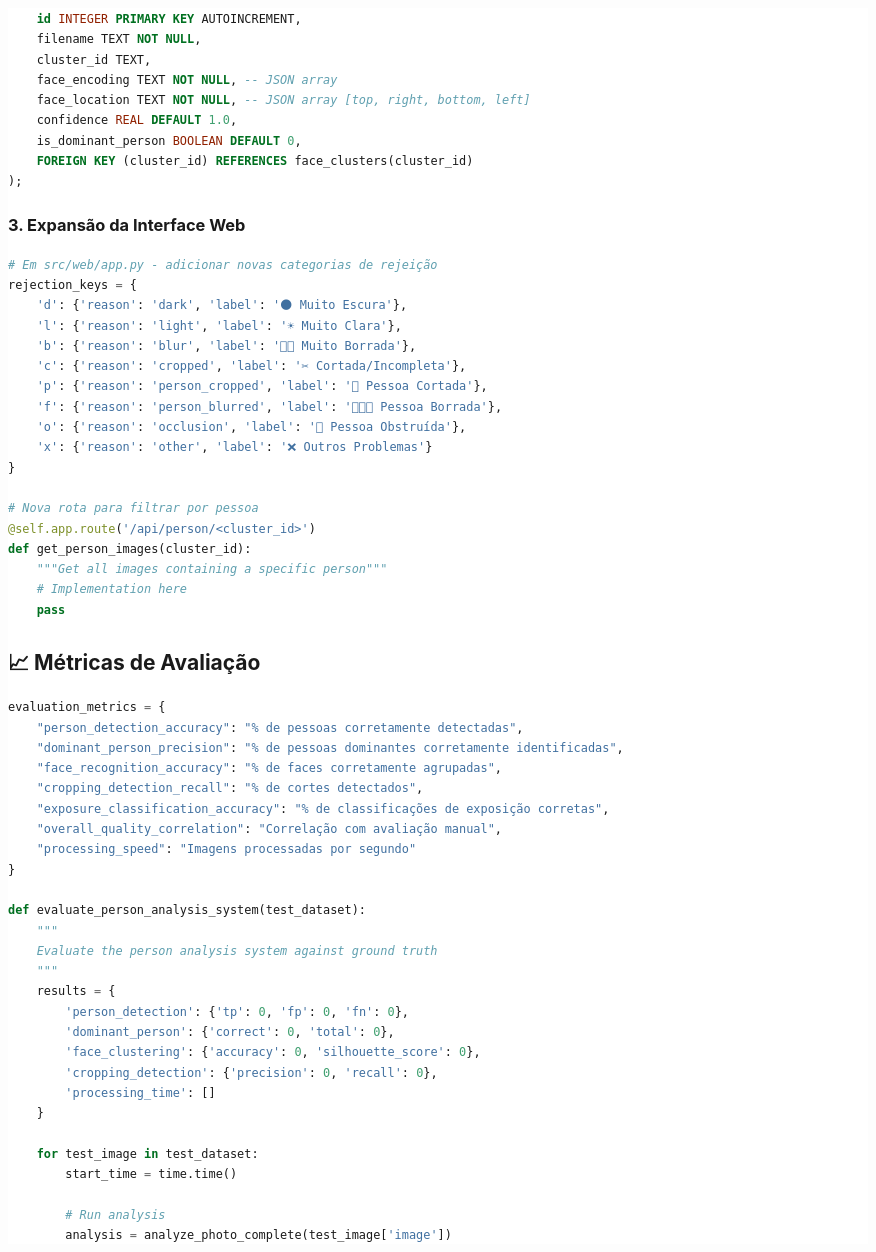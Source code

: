 ```sql
    id INTEGER PRIMARY KEY AUTOINCREMENT,
    filename TEXT NOT NULL,
    cluster_id TEXT,
    face_encoding TEXT NOT NULL, -- JSON array
    face_location TEXT NOT NULL, -- JSON array [top, right, bottom, left]
    confidence REAL DEFAULT 1.0,
    is_dominant_person BOOLEAN DEFAULT 0,
    FOREIGN KEY (cluster_id) REFERENCES face_clusters(cluster_id)
);
```

### **3. Expansão da Interface Web**

```python
# Em src/web/app.py - adicionar novas categorias de rejeição
rejection_keys = {
    'd': {'reason': 'dark', 'label': '🌑 Muito Escura'},
    'l': {'reason': 'light', 'label': '☀️ Muito Clara'},
    'b': {'reason': 'blur', 'label': '😵‍💫 Muito Borrada'},
    'c': {'reason': 'cropped', 'label': '✂️ Cortada/Incompleta'},
    'p': {'reason': 'person_cropped', 'label': '👤 Pessoa Cortada'},
    'f': {'reason': 'person_blurred', 'label': '👤😵‍💫 Pessoa Borrada'},
    'o': {'reason': 'occlusion', 'label': '🚫 Pessoa Obstruída'},
    'x': {'reason': 'other', 'label': '❌ Outros Problemas'}
}

# Nova rota para filtrar por pessoa
@self.app.route('/api/person/<cluster_id>')
def get_person_images(cluster_id):
    """Get all images containing a specific person"""
    # Implementation here
    pass
```

## 📈 Métricas de Avaliação

```python
evaluation_metrics = {
    "person_detection_accuracy": "% de pessoas corretamente detectadas",
    "dominant_person_precision": "% de pessoas dominantes corretamente identificadas", 
    "face_recognition_accuracy": "% de faces corretamente agrupadas",
    "cropping_detection_recall": "% de cortes detectados",
    "exposure_classification_accuracy": "% de classificações de exposição corretas",
    "overall_quality_correlation": "Correlação com avaliação manual",
    "processing_speed": "Imagens processadas por segundo"
}

def evaluate_person_analysis_system(test_dataset):
    """
    Evaluate the person analysis system against ground truth
    """
    results = {
        'person_detection': {'tp': 0, 'fp': 0, 'fn': 0},
        'dominant_person': {'correct': 0, 'total': 0},
        'face_clustering': {'accuracy': 0, 'silhouette_score': 0},
        'cropping_detection': {'precision': 0, 'recall': 0},
        'processing_time': []
    }
    
    for test_image in test_dataset:
        start_time = time.time()
        
        # Run analysis
        analysis = analyze_photo_complete(test_image['image'])
```
